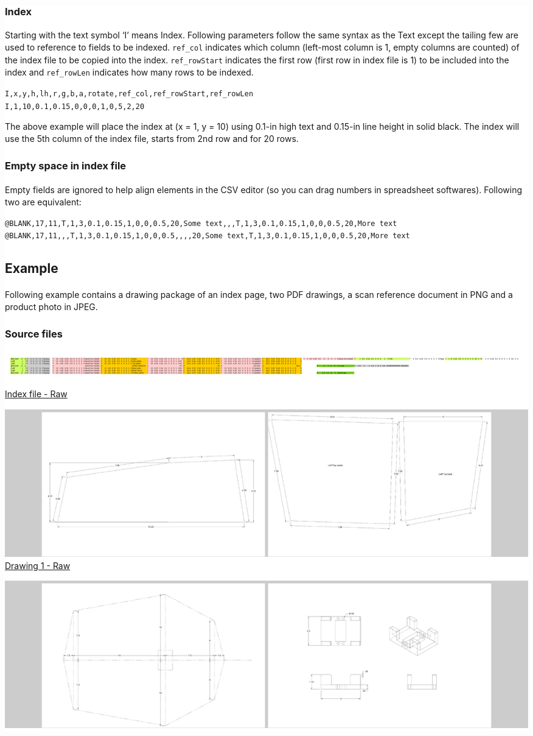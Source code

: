 ### Index
Starting with the text symbol ‘I’ means Index. Following parameters follow the same syntax as the Text except the tailing few are used to reference to fields to be indexed. ```ref_col``` indicates which column (left-most column is 1, empty columns are counted) of the index file to be copied into the index. ```ref_rowStart``` indicates the first row (first row in index file is 1) to be included into the index and ```ref_rowLen``` indicates how many rows to be indexed.
```
I,x,y,h,lh,r,g,b,a,rotate,ref_col,ref_rowStart,ref_rowLen
I,1,10,0.1,0.15,0,0,0,1,0,5,2,20
```
The above example will place the index at (x = 1, y = 10) using 0.1-in high text and 0.15-in line height in solid black. The index will use the 5th column of the index file, starts from 2nd row and for 20 rows.

### Empty space in index file
Empty fields are ignored to help align elements in the CSV editor (so you can drag numbers in spreadsheet softwares). Following two are equivalent:
```
@BLANK,17,11,T,1,3,0.1,0.15,1,0,0,0.5,20,Some text,,,T,1,3,0.1,0.15,1,0,0,0.5,20,More text
@BLANK,17,11,,,T,1,3,0.1,0.15,1,0,0,0.5,,,,20,Some text,T,1,3,0.1,0.15,1,0,0,0.5,20,More text
```

## Example
Following example contains a drawing package of an index page, two PDF drawings, a scan reference document in PNG and a product photo in JPEG.

### Source files
![Index file](example/example.csv.png)
[Index file - Raw](example/example.csv)

![Drawing 1](example/1.pdf.png)
[Drawing 1 - Raw](example/1.pdf)

![Drawing 2](example/2.pdf.png)